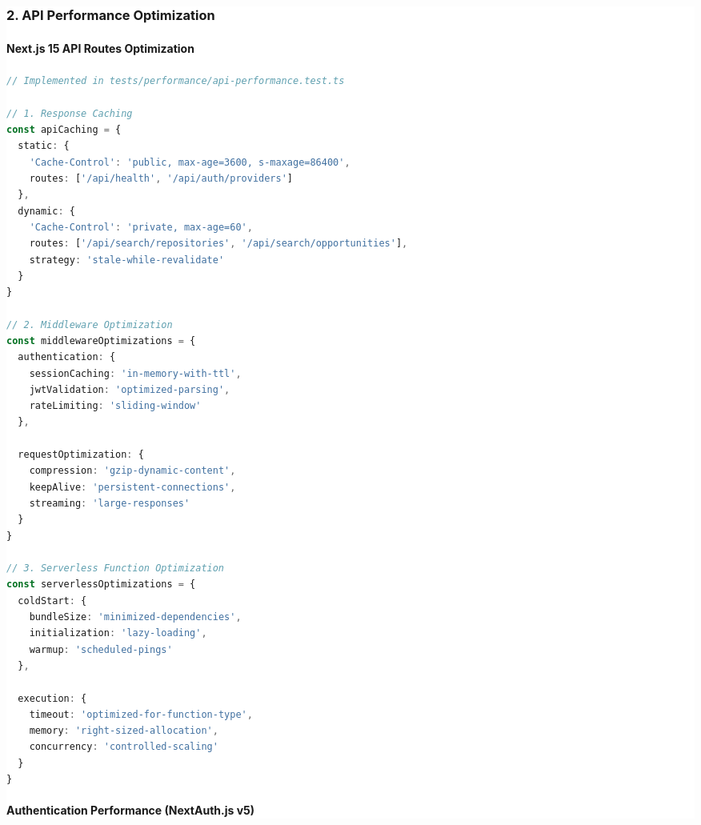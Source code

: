 ### 2. API Performance Optimization

#### Next.js 15 API Routes Optimization

```typescript
// Implemented in tests/performance/api-performance.test.ts

// 1. Response Caching
const apiCaching = {
  static: {
    'Cache-Control': 'public, max-age=3600, s-maxage=86400',
    routes: ['/api/health', '/api/auth/providers']
  },
  dynamic: {
    'Cache-Control': 'private, max-age=60',
    routes: ['/api/search/repositories', '/api/search/opportunities'],
    strategy: 'stale-while-revalidate'
  }
}

// 2. Middleware Optimization
const middlewareOptimizations = {
  authentication: {
    sessionCaching: 'in-memory-with-ttl',
    jwtValidation: 'optimized-parsing',
    rateLimiting: 'sliding-window'
  },
  
  requestOptimization: {
    compression: 'gzip-dynamic-content',
    keepAlive: 'persistent-connections',
    streaming: 'large-responses'
  }
}

// 3. Serverless Function Optimization
const serverlessOptimizations = {
  coldStart: {
    bundleSize: 'minimized-dependencies',
    initialization: 'lazy-loading',
    warmup: 'scheduled-pings'
  },
  
  execution: {
    timeout: 'optimized-for-function-type',
    memory: 'right-sized-allocation',
    concurrency: 'controlled-scaling'
  }
}
```

#### Authentication Performance (NextAuth.js v5)
